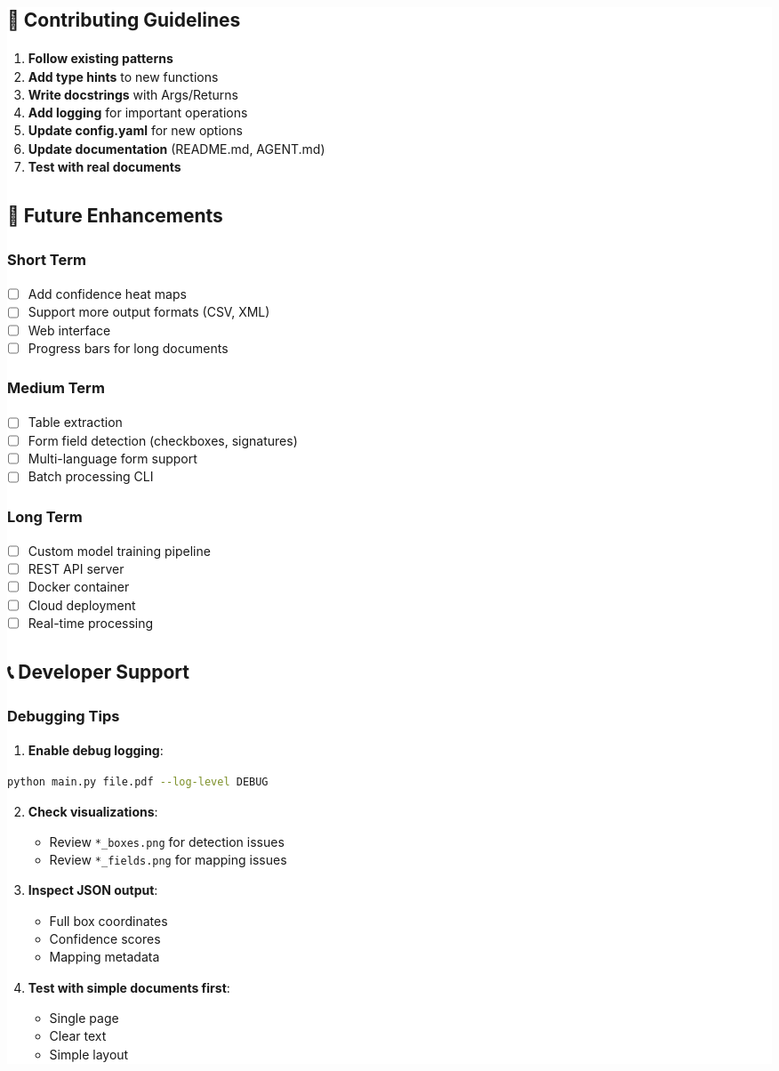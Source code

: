 ## 🤝 Contributing Guidelines

1. **Follow existing patterns**
2. **Add type hints** to new functions
3. **Write docstrings** with Args/Returns
4. **Add logging** for important operations
5. **Update config.yaml** for new options
6. **Update documentation** (README.md, AGENT.md)
7. **Test with real documents**

## 🔮 Future Enhancements

### Short Term
- [ ] Add confidence heat maps
- [ ] Support more output formats (CSV, XML)
- [ ] Web interface
- [ ] Progress bars for long documents

### Medium Term
- [ ] Table extraction
- [ ] Form field detection (checkboxes, signatures)
- [ ] Multi-language form support
- [ ] Batch processing CLI

### Long Term
- [ ] Custom model training pipeline
- [ ] REST API server
- [ ] Docker container
- [ ] Cloud deployment
- [ ] Real-time processing

## 📞 Developer Support

### Debugging Tips

1. **Enable debug logging**:
```bash
python main.py file.pdf --log-level DEBUG
```

2. **Check visualizations**:
   - Review `*_boxes.png` for detection issues
   - Review `*_fields.png` for mapping issues

3. **Inspect JSON output**:
   - Full box coordinates
   - Confidence scores
   - Mapping metadata

4. **Test with simple documents first**:
   - Single page
   - Clear text
   - Simple layout
